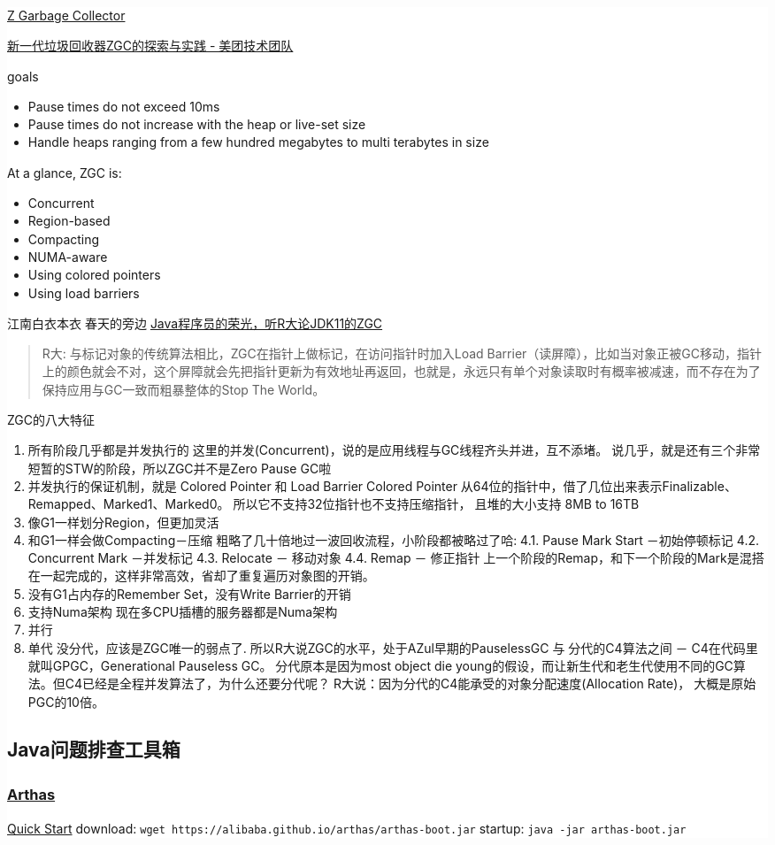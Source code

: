 [Z Garbage Collector](https://wiki.openjdk.java.net/display/zgc/Main)

[新一代垃圾回收器ZGC的探索与实践 - 美团技术团队](https://tech.meituan.com/2020/08/06/new-zgc-practice-in-meituan.html)

goals

* Pause times do not exceed 10ms
* Pause times do not increase with the heap or live-set size
* Handle heaps ranging from a few hundred megabytes to multi terabytes in size

At a glance, ZGC is:

* Concurrent
* Region-based
* Compacting
* NUMA-aware
* Using colored pointers
* Using load barriers

江南白衣本衣 春天的旁边 [Java程序员的荣光，听R大论JDK11的ZGC](https://mp.weixin.qq.com/s/KUCs_BJUNfMMCO1T3_WAjw)
> R大: 与标记对象的传统算法相比，ZGC在指针上做标记，在访问指针时加入Load Barrier（读屏障），比如当对象正被GC移动，指针上的颜色就会不对，这个屏障就会先把指针更新为有效地址再返回，也就是，永远只有单个对象读取时有概率被减速，而不存在为了保持应用与GC一致而粗暴整体的Stop The World。

ZGC的八大特征

1. 所有阶段几乎都是并发执行的
 这里的并发(Concurrent)，说的是应用线程与GC线程齐头并进，互不添堵。
说几乎，就是还有三个非常短暂的STW的阶段，所以ZGC并不是Zero Pause GC啦
2. 并发执行的保证机制，就是 Colored Pointer 和 Load Barrier
 Colored Pointer 从64位的指针中，借了几位出来表示Finalizable、Remapped、Marked1、Marked0。 所以它不支持32位指针也不支持压缩指针， 且堆的大小支持 8MB to 16TB
3. 像G1一样划分Region，但更加灵活
4. 和G1一样会做Compacting－压缩
 粗略了几十倍地过一波回收流程，小阶段都被略过了哈:
 4.1. Pause Mark Start －初始停顿标记
 4.2. Concurrent Mark －并发标记
 4.3. Relocate － 移动对象
 4.4. Remap － 修正指针
 上一个阶段的Remap，和下一个阶段的Mark是混搭在一起完成的，这样非常高效，省却了重复遍历对象图的开销。
5. 没有G1占内存的Remember Set，没有Write Barrier的开销
6. 支持Numa架构
 现在多CPU插槽的服务器都是Numa架构
7. 并行
8. 单代
 没分代，应该是ZGC唯一的弱点了. 所以R大说ZGC的水平，处于AZul早期的PauselessGC  与 分代的C4算法之间 － C4在代码里就叫GPGC，Generational Pauseless GC。
 分代原本是因为most object die young的假设，而让新生代和老生代使用不同的GC算法。但C4已经是全程并发算法了，为什么还要分代呢？
 R大说：因为分代的C4能承受的对象分配速度(Allocation Rate)， 大概是原始PGC的10倍。

## Java问题排查工具箱

### [Arthas](https://github.com/alibaba/arthas)

[Quick Start](https://alibaba.github.io/arthas/quick-start.html)
download: `wget https://alibaba.github.io/arthas/arthas-boot.jar`
startup: `java -jar arthas-boot.jar`
